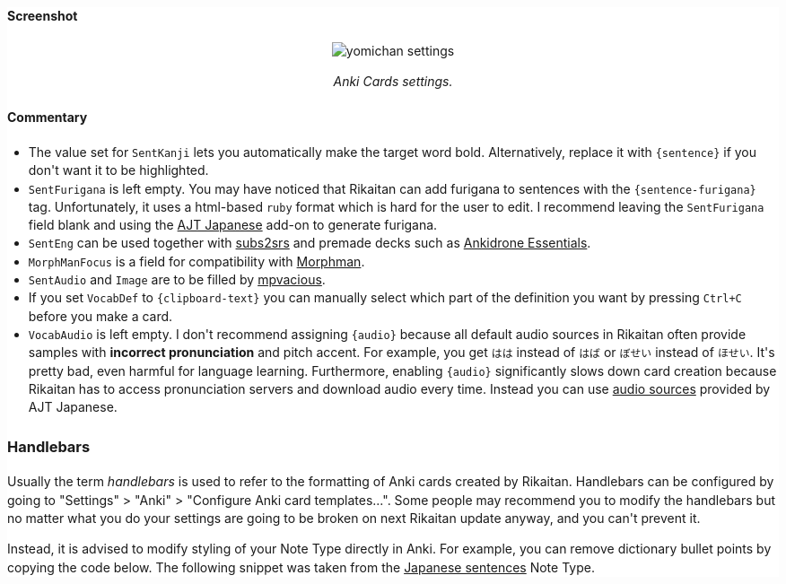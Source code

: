 #### Screenshot

<p align="center"><img class="shadow" alt="yomichan settings" src="img/yomichan_anki_settings.webp"></p>
<p align="center"><i>Anki Cards settings.</i></p>

#### Commentary

* The value set for `SentKanji` lets you automatically make the target word bold.
  Alternatively, replace it with `{sentence}` if you don't want it to be highlighted.
* `SentFurigana` is left empty.
  You may have noticed that Rikaitan can add furigana to sentences
  with the `{sentence-furigana}` tag.
  Unfortunately, it uses a html-based `ruby` format which is hard for the user to edit.
  I recommend leaving the `SentFurigana` field blank
  and using the [AJT Japanese](anki-japanese-support.html)
  add-on to generate furigana.
* `SentEng` can be used together with
  [subs2srs](our-immersion-learning-toolset.html#subs2srs)
  and premade decks such as
  [Ankidrone Essentials](ankidrone-essentials.html).
* `MorphManFocus`
  is a field for compatibility with
  [Morphman](https://ankiweb.net/shared/info/900801631).
* `SentAudio` and `Image` are to be filled by [mpvacious](mining-from-movies-and-tv-shows.html).
* If you set `VocabDef` to `{clipboard-text}`
  you can manually select which part of the definition you want
  by pressing `Ctrl+C` before you make a card.
* `VocabAudio` is left empty.
  I don't recommend assigning `{audio}`
  because all default audio sources in Rikaitan
  often provide samples with **incorrect pronunciation** and pitch accent.
  For example, you get `はは` instead of `はば` or `ぼせい` instead of `ほせい`.
  It's pretty bad, even harmful for language learning.
  Furthermore, enabling `{audio}` significantly slows down card creation
  because Rikaitan has to access pronunciation servers and download audio every time.
  Instead you can use [audio sources](anki-japanese-support.html#audio-files) provided by AJT Japanese.

### Handlebars

Usually the term *handlebars* is used to refer to the formatting of Anki cards created by Rikaitan.
Handlebars can be configured by going to
"Settings" > "Anki" > "Configure Anki card templates...".
Some people may recommend you to modify the handlebars
but no matter what you do your settings
are going to be broken on next Rikaitan update anyway, and you can't prevent it.

Instead, it is advised to modify styling of your Note Type directly in Anki.
For example, you can remove dictionary bullet points by copying the code below.
The following snippet was taken from the
[Japanese sentences](https://github.com/Ajatt-Tools/AnkiNoteTypes/tree/main/templates/Japanese%20sentences)
Note Type.
